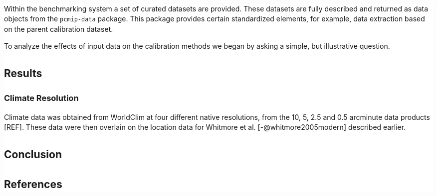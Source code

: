 Within the benchmarking system a set of curated datasets are provided.  These datasets are fully described and returned as data objects from the `pcmip-data` package.  This package provides certain standardized elements, for example, data extraction based on the parent calibration dataset.

To analyze the effects of input data on the calibration methods we began by asking a simple, but illustrative question.

## Results

### Climate Resolution

Climate data was obtained from WorldClim at four different native resolutions, from the 10, 5, 2.5 and 0.5 arcminute data products [REF].  These data were then overlain on the location data for Whitmore et al. [-@whitmore2005modern] described earlier.

## Conclusion

## References
